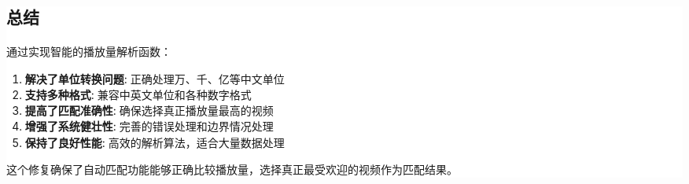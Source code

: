 ## 总结

通过实现智能的播放量解析函数：

1. **解决了单位转换问题**: 正确处理万、千、亿等中文单位
2. **支持多种格式**: 兼容中英文单位和各种数字格式
3. **提高了匹配准确性**: 确保选择真正播放量最高的视频
4. **增强了系统健壮性**: 完善的错误处理和边界情况处理
5. **保持了良好性能**: 高效的解析算法，适合大量数据处理

这个修复确保了自动匹配功能能够正确比较播放量，选择真正最受欢迎的视频作为匹配结果。
